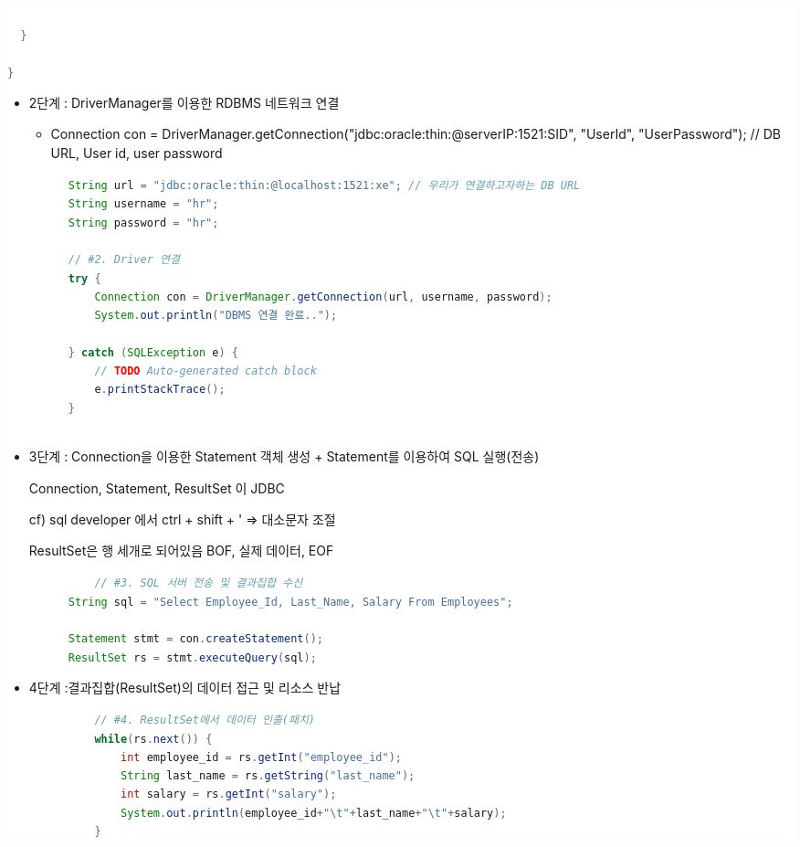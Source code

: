   ``` java
  
  	}
  
  }
  
  ```

- 2단계 : DriverManager를 이용한 RDBMS 네트워크 연결

  - Connection con = DriverManager.getConnection("jdbc:oracle:thin:@serverIP:1521:SID", "UserId", "UserPassword");    // DB URL, User id, user password

  ``` java
  		String url = "jdbc:oracle:thin:@localhost:1521:xe"; // 우리가 연결하고자하는 DB URL
  		String username = "hr";
  		String password = "hr";
  
  		// #2. Driver 연결
  		try {
  			Connection con = DriverManager.getConnection(url, username, password);
  			System.out.println("DBMS 연결 완료..");
  		
  		} catch (SQLException e) {
  			// TODO Auto-generated catch block
  			e.printStackTrace();
  		}
  		
  ```

- 3단계 : Connection을 이용한 Statement 객체 생성 + Statement를 이용하여 SQL 실행(전송)

  Connection, Statement, ResultSet 이 JDBC

  cf) sql developer 에서 ctrl + shift + ' => 대소문자 조절

  ResultSet은 행 세개로 되어있음 BOF, 실제 데이터, EOF

  ``` java
  			// #3. SQL 서버 전송 및 결과집합 수신
  		String sql = "Select Employee_Id, Last_Name, Salary From Employees";
  
  		Statement stmt = con.createStatement();
  		ResultSet rs = stmt.executeQuery(sql);
  ```

- 4단계 :결과집합(ResultSet)의 데이터 접근 및 리소스 반납

  ``` java
  			// #4. ResultSet에서 데이터 인출(패치)
  			while(rs.next()) {
  				int employee_id = rs.getInt("employee_id");
  				String last_name = rs.getString("last_name");
  				int salary = rs.getInt("salary");
  				System.out.println(employee_id+"\t"+last_name+"\t"+salary);
  			}
  ```
